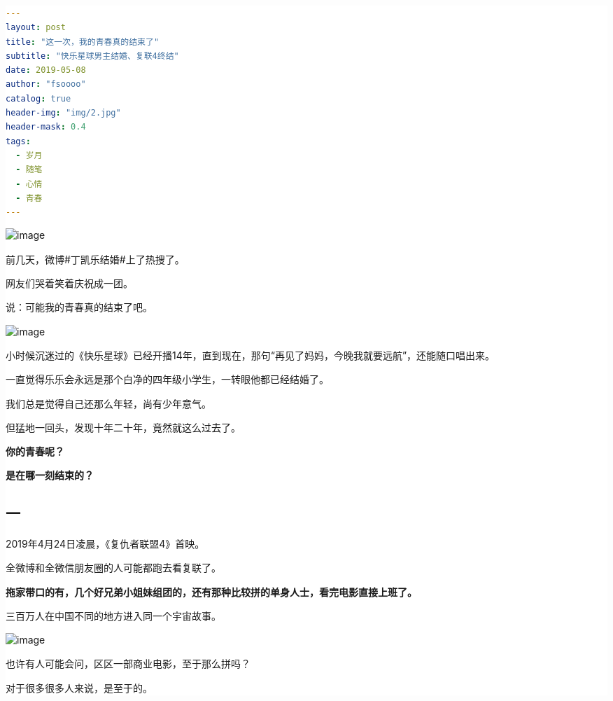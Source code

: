 ```yaml
---
layout: post
title: "这一次，我的青春真的结束了"
subtitle: "快乐星球男主结婚、复联4终结"
date: 2019-05-08 
author: "fsoooo"
catalog: true
header-img: "img/2.jpg"
header-mask: 0.4
tags:
  - 岁月
  - 随笔
  - 心情
  - 青春
---
```


![image](http://upload-images.jianshu.io/upload_images/6943526-19eb36bc8f3dc3c9?imageMogr2/auto-orient/strip%7CimageView2/2/w/1240)

前几天，微博#丁凯乐结婚#上了热搜了。

网友们哭着笑着庆祝成一团。

说：可能我的青春真的结束了吧。

![image](http://upload-images.jianshu.io/upload_images/6943526-247aec8ad581ad88?imageMogr2/auto-orient/strip%7CimageView2/2/w/1240)

小时候沉迷过的《快乐星球》已经开播14年，直到现在，那句“再见了妈妈，今晚我就要远航”，还能随口唱出来。

一直觉得乐乐会永远是那个白净的四年级小学生，一转眼他都已经结婚了。

我们总是觉得自己还那么年轻，尚有少年意气。

但猛地一回头，发现十年二十年，竟然就这么过去了。

**你的青春呢？**

**是在哪一刻结束的？**



## 一

2019年4月24日凌晨，《复仇者联盟4》首映。

全微博和全微信朋友圈的人可能都跑去看复联了。

**拖家带口的有，几个好兄弟小姐妹组团的，还有那种比较拼的单身人士，看完电影直接上班了。**

三百万人在中国不同的地方进入同一个宇宙故事。

![image](http://upload-images.jianshu.io/upload_images/6943526-8d8318462c4cde13?imageMogr2/auto-orient/strip%7CimageView2/2/w/1240)

也许有人可能会问，区区一部商业电影，至于那么拼吗？

对于很多很多人来说，是至于的。
